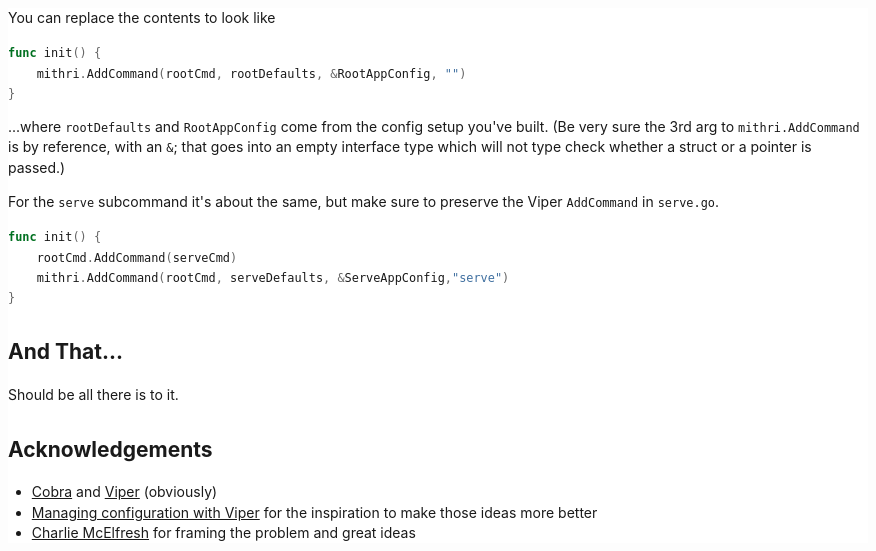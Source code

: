 You can replace the contents to look like

```go
func init() {
	mithri.AddCommand(rootCmd, rootDefaults, &RootAppConfig, "")
}
```

...where `rootDefaults` and `RootAppConfig` come from the config setup you've
built. (Be very sure the 3rd arg to `mithri.AddCommand` is by reference, with
an `&`; that goes into an empty interface type which will not type check
whether a struct or a pointer is passed.)

For the `serve` subcommand it's about the same, but make sure to preserve the
Viper `AddCommand` in `serve.go`.

```go
func init() {
	rootCmd.AddCommand(serveCmd)
	mithri.AddCommand(rootCmd, serveDefaults, &ServeAppConfig,"serve")
}
```

## And That...

Should be all there is to it.

## Acknowledgements

- [Cobra](https://github.com/spf13/cobra) and [Viper](https://github.com/spf13/viper) (obviously)
- [Managing configuration with Viper](https://scene-si.org/2017/04/20/managing-configuration-with-viper/) for the inspiration to make those ideas more better
- [Charlie McElfresh](https://github.com/charliemcelfresh) for framing the problem and great ideas
